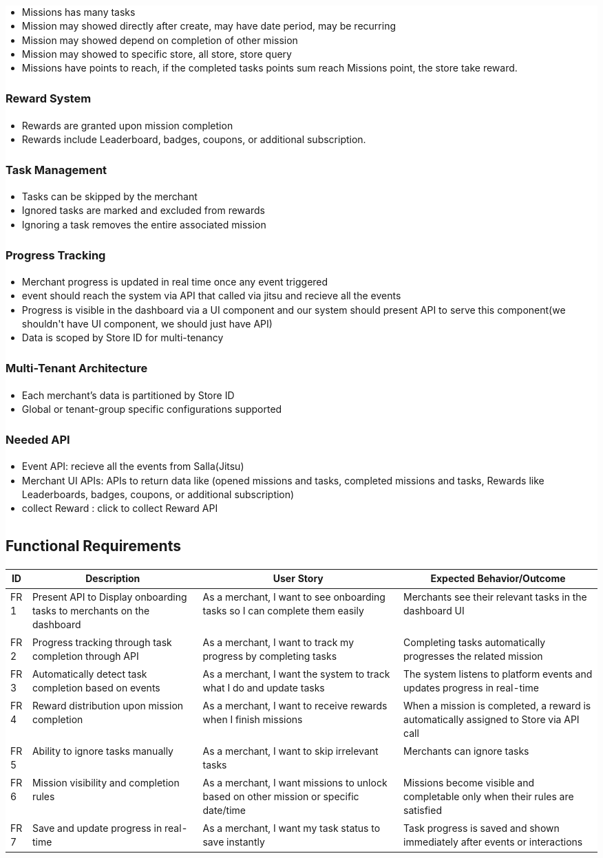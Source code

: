 - Missions has many tasks
- Mission may showed directly after create, may have date period, may be recurring
- Mission may showed depend on completion of other mission
- Mission may showed to specific store, all store, store query
- Missions have points to reach, if the completed tasks points sum reach Missions point, the store take reward.

### Reward System

- Rewards are granted upon mission completion
- Rewards include Leaderboard, badges, coupons, or additional subscription.

### Task Management

- Tasks can be skipped by the merchant
- Ignored tasks are marked and excluded from rewards
- Ignoring a task removes the entire associated mission

### Progress Tracking

- Merchant progress is updated in real time once any event triggered
- event should reach the system via API that called via jitsu and recieve all the events
- Progress is visible in the dashboard via a UI component and our system should present API to serve this component(we shouldn't have UI component, we should just have API)
- Data is scoped by Store ID for multi-tenancy

### Multi-Tenant Architecture

- Each merchant’s data is partitioned by Store ID
- Global or tenant-group specific configurations supported

### Needed API

- Event API: recieve all the events from Salla(Jitsu)
- Merchant UI APIs: APIs to return data like (opened missions and tasks, completed missions and tasks, Rewards like Leaderboards, badges, coupons, or additional subscription)
- collect Reward : click to collect Reward API

## Functional Requirements

| ID   | Description                                                                 | User Story                                                                 | Expected Behavior/Outcome                                                                                                     |
|------|-----------------------------------------------------------------------------|----------------------------------------------------------------------------|-----------------------------------------------------------------------------------------------------------------------------|
| FR1  | Present API to Display onboarding tasks to merchants on the dashboard                     | As a merchant, I want to see onboarding tasks so I can complete them easily | Merchants see their relevant tasks in the dashboard UI                                                                      |
| FR2  | Progress tracking through task completion through API                                 | As a merchant, I want to track my progress by completing tasks               | Completing tasks automatically progresses the related mission                         |
| FR3  | Automatically detect task completion based on events                       | As a merchant, I want the system to track what I do and update tasks         | The system listens to platform events and updates progress in real-time               |
| FR4  | Reward distribution upon mission completion                                | As a merchant, I want to receive rewards when I finish missions              | When a mission is completed, a reward is automatically assigned to Store via API call                       |
| FR5  | Ability to ignore tasks manually                                           | As a merchant, I want to skip irrelevant tasks                               | Merchants can ignore tasks            |
| FR6  | Mission visibility and completion rules                                    | As a merchant, I want missions to unlock based on other mission or specific date/time        | Missions become visible and completable only when their rules are satisfied           |
| FR7  | Save and update progress in real-time                                      | As a merchant, I want my task status to save instantly                       | Task progress is saved and shown immediately after events or interactions             |
